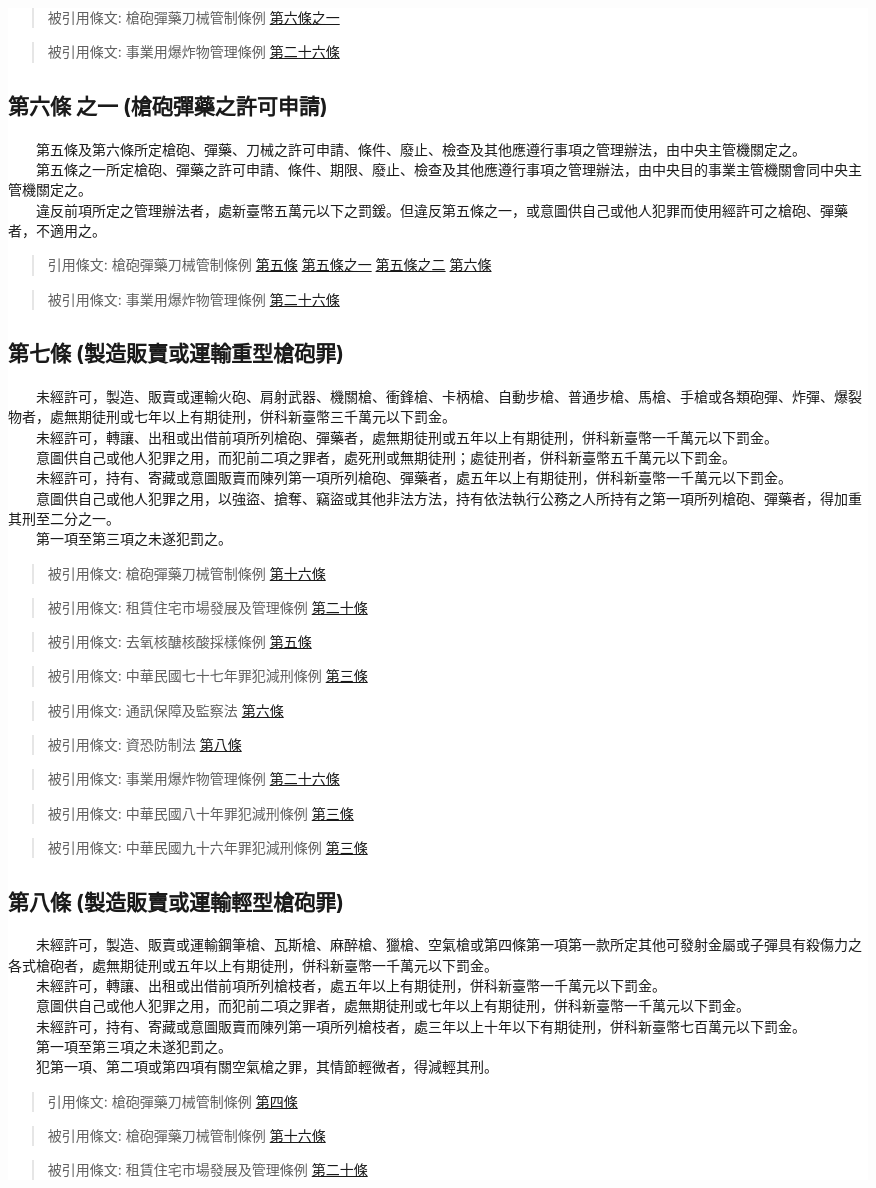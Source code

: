 > 被引用條文: 槍砲彈藥刀械管制條例 [第六條之一](1175#第六條之一)

> 被引用條文: 事業用爆炸物管理條例 [第二十六條](1989#第二十六條-爆炸物管理員之消極資格)



第六條 之一 (槍砲彈藥之許可申請)
--------------------------------
　　第五條及第六條所定槍砲、彈藥、刀械之許可申請、條件、廢止、檢查及其他應遵行事項之管理辦法，由中央主管機關定之。  
　　第五條之一所定槍砲、彈藥之許可申請、條件、期限、廢止、檢查及其他應遵行事項之管理辦法，由中央目的事業主管機關會同中央主管機關定之。  
　　違反前項所定之管理辦法者，處新臺幣五萬元以下之罰鍰。但違反第五條之一，或意圖供自己或他人犯罪而使用經許可之槍砲、彈藥者，不適用之。  
> 引用條文: 槍砲彈藥刀械管制條例 [第五條](1175#第五條-槍砲、彈藥之禁止事項) [第五條之一](1175#第五條之一) [第五條之二](1175#第五條之二) [第六條](1175#第六條-刀械之禁止事項)

> 被引用條文: 事業用爆炸物管理條例 [第二十六條](1989#第二十六條-爆炸物管理員之消極資格)



第七條 (製造販賣或運輸重型槍砲罪)
---------------------------------
　　未經許可，製造、販賣或運輸火砲、肩射武器、機關槍、衝鋒槍、卡柄槍、自動步槍、普通步槍、馬槍、手槍或各類砲彈、炸彈、爆裂物者，處無期徒刑或七年以上有期徒刑，併科新臺幣三千萬元以下罰金。  
　　未經許可，轉讓、出租或出借前項所列槍砲、彈藥者，處無期徒刑或五年以上有期徒刑，併科新臺幣一千萬元以下罰金。  
　　意圖供自己或他人犯罪之用，而犯前二項之罪者，處死刑或無期徒刑；處徒刑者，併科新臺幣五千萬元以下罰金。  
　　未經許可，持有、寄藏或意圖販賣而陳列第一項所列槍砲、彈藥者，處五年以上有期徒刑，併科新臺幣一千萬元以下罰金。  
　　意圖供自己或他人犯罪之用，以強盜、搶奪、竊盜或其他非法方法，持有依法執行公務之人所持有之第一項所列槍砲、彈藥者，得加重其刑至二分之一。  
　　第一項至第三項之未遂犯罰之。  
> 被引用條文: 槍砲彈藥刀械管制條例 [第十六條](1175#第十六條-公務員或公職人員予以包庇者加重其刑)

> 被引用條文: 租賃住宅市場發展及管理條例 [第二十條](1207#第二十條-租賃住宅服務業負責人之消極資格)

> 被引用條文: 去氧核醣核酸採樣條例 [第五條](1256#第五條-應接受強制採樣對象)

> 被引用條文: 中華民國七十七年罪犯減刑條例 [第三條](1823#第三條-減刑之例外規定)

> 被引用條文: 通訊保障及監察法 [第六條](1827#第六條-檢察官得以口頭通知先予執行通訊監察)

> 被引用條文: 資恐防制法 [第八條](1884#第八條-資助恐怖主義犯罪行為之處罰)

> 被引用條文: 事業用爆炸物管理條例 [第二十六條](1989#第二十六條-爆炸物管理員之消極資格)

> 被引用條文: 中華民國八十年罪犯減刑條例 [第三條](4569#第三條-減刑之例外規定)

> 被引用條文: 中華民國九十六年罪犯減刑條例 [第三條](4595#第三條-減刑之例外規定)



第八條 (製造販賣或運輸輕型槍砲罪)
---------------------------------
　　未經許可，製造、販賣或運輸鋼筆槍、瓦斯槍、麻醉槍、獵槍、空氣槍或第四條第一項第一款所定其他可發射金屬或子彈具有殺傷力之各式槍砲者，處無期徒刑或五年以上有期徒刑，併科新臺幣一千萬元以下罰金。  
　　未經許可，轉讓、出租或出借前項所列槍枝者，處五年以上有期徒刑，併科新臺幣一千萬元以下罰金。  
　　意圖供自己或他人犯罪之用，而犯前二項之罪者，處無期徒刑或七年以上有期徒刑，併科新臺幣一千萬元以下罰金。  
　　未經許可，持有、寄藏或意圖販賣而陳列第一項所列槍枝者，處三年以上十年以下有期徒刑，併科新臺幣七百萬元以下罰金。  
　　第一項至第三項之未遂犯罰之。  
　　犯第一項、第二項或第四項有關空氣槍之罪，其情節輕微者，得減輕其刑。  
> 引用條文: 槍砲彈藥刀械管制條例 [第四條](1175#第四條-槍砲、彈藥、刀械之意義)

> 被引用條文: 槍砲彈藥刀械管制條例 [第十六條](1175#第十六條-公務員或公職人員予以包庇者加重其刑)

> 被引用條文: 租賃住宅市場發展及管理條例 [第二十條](1207#第二十條-租賃住宅服務業負責人之消極資格)

